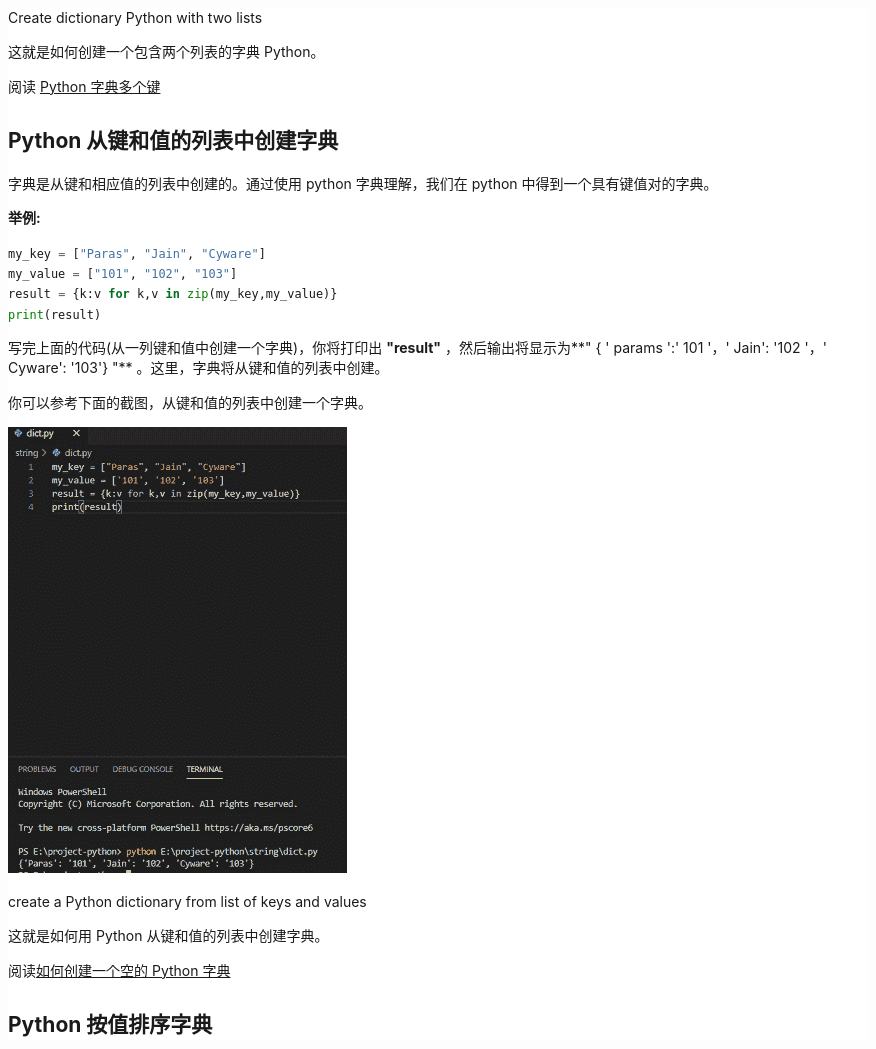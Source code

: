 Create dictionary Python with two lists

这就是如何创建一个包含两个列表的字典 Python。

阅读 [Python 字典多个键](https://pythonguides.com/python-dictionary-multiple-keys/)

## Python 从键和值的列表中创建字典

字典是从键和相应值的列表中创建的。通过使用 python 字典理解，我们在 python 中得到一个具有键值对的字典。

**举例:**

```py
my_key = ["Paras", "Jain", "Cyware"]
my_value = ["101", "102", "103"]
result = {k:v for k,v in zip(my_key,my_value)}
print(result)
```

写完上面的代码(从一列键和值中创建一个字典)，你将打印出 **"result"** ，然后输出将显示为**" { ' params ':' 101 '，' Jain': '102 '，' Cyware': '103'} "** 。这里，字典将从键和值的列表中创建。

你可以参考下面的截图，从键和值的列表中创建一个字典。

![Python create dictionary from list of keys and values](img/b4e83276b6fa343046f7b07ab96d9ed0.png "8")

create a Python dictionary from list of keys and values

这就是如何用 Python 从键和值的列表中创建字典。

阅读[如何创建一个空的 Python 字典](https://pythonguides.com/how-to-create-an-empty-python-dictionary/)

## Python 按值排序字典
